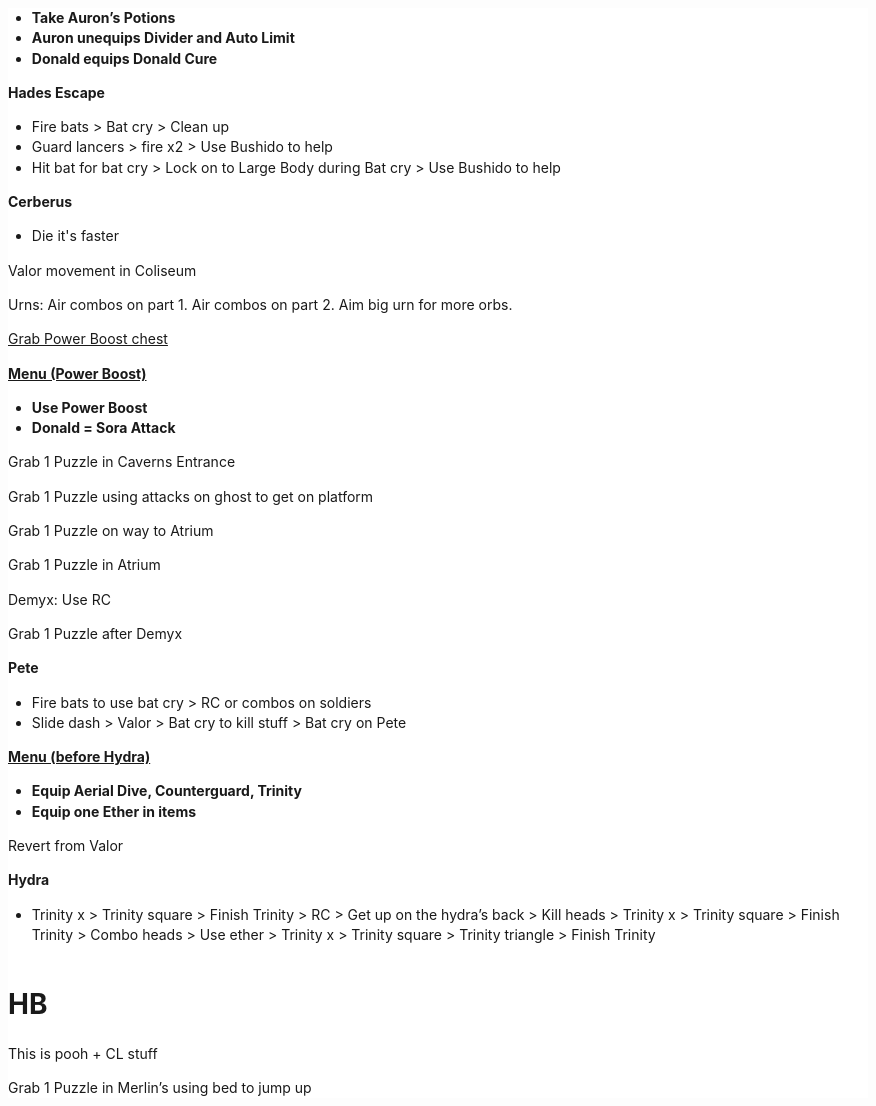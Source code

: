 - **Take Auron’s Potions**
- **Auron unequips Divider and Auto Limit**
- **Donald equips Donald Cure**

**Hades Escape**

- Fire bats > Bat cry > Clean up
- Guard lancers > fire x2 > Use Bushido to help
- Hit bat for bat cry > Lock on to Large Body during Bat cry > Use Bushido to help

**Cerberus**

- Die it's faster

Valor movement in Coliseum

Urns: Air combos on part 1. Air combos on part 2. Aim big urn for more orbs.

<span style="text-decoration:underline;">Grab Power Boost chest</span>

**<span style="text-decoration:underline;">Menu (Power Boost)</span>**

- **Use Power Boost**
- **Donald = Sora Attack**

Grab 1 Puzzle in Caverns Entrance

Grab 1 Puzzle using attacks on ghost to get on platform

Grab 1 Puzzle on way to Atrium

Grab 1 Puzzle in Atrium

Demyx: Use RC

Grab 1 Puzzle after Demyx

**Pete**

- Fire bats to use bat cry > RC or combos on soldiers
- Slide dash > Valor > Bat cry to kill stuff > Bat cry on Pete

**<span style="text-decoration:underline;">Menu (before Hydra)</span>**

- **Equip Aerial Dive, Counterguard, Trinity**
- **Equip one Ether in items**

Revert from Valor

**Hydra**

- Trinity x > Trinity square > Finish Trinity > RC > Get up on the hydra’s back > Kill heads > Trinity x > Trinity square > Finish Trinity > Combo heads > Use ether > Trinity x > Trinity square > Trinity triangle > Finish Trinity

# HB

This is pooh + CL stuff

Grab 1 Puzzle in Merlin’s using bed to jump up
